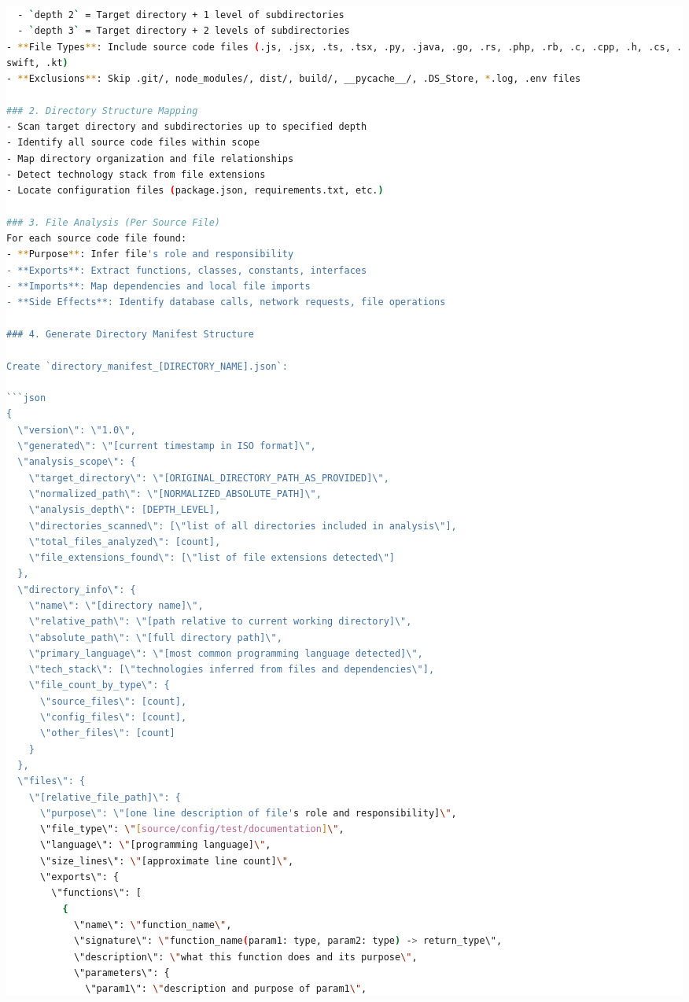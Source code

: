 ```bash
  - `depth 2` = Target directory + 1 level of subdirectories
  - `depth 3` = Target directory + 2 levels of subdirectories
- **File Types**: Include source code files (.js, .jsx, .ts, .tsx, .py, .java, .go, .rs, .php, .rb, .c, .cpp, .h, .cs, .swift, .kt)
- **Exclusions**: Skip .git/, node_modules/, dist/, build/, __pycache__/, .DS_Store, *.log, .env files

### 2. Directory Structure Mapping
- Scan target directory and subdirectories up to specified depth
- Identify all source code files within scope
- Map directory organization and file relationships
- Detect technology stack from file extensions
- Locate configuration files (package.json, requirements.txt, etc.)

### 3. File Analysis (Per Source File)
For each source code file found:
- **Purpose**: Infer file's role and responsibility
- **Exports**: Extract functions, classes, constants, interfaces
- **Imports**: Map dependencies and local file imports  
- **Side Effects**: Identify database calls, network requests, file operations

### 4. Generate Directory Manifest Structure

Create `directory_manifest_[DIRECTORY_NAME].json`:

```json
{
  \"version\": \"1.0\",
  \"generated\": \"[current timestamp in ISO format]\",
  \"analysis_scope\": {
    \"target_directory\": \"[ORIGINAL_DIRECTORY_PATH_AS_PROVIDED]\",
    \"normalized_path\": \"[NORMALIZED_ABSOLUTE_PATH]\",
    \"analysis_depth\": [DEPTH_LEVEL],
    \"directories_scanned\": [\"list of all directories included in analysis\"],
    \"total_files_analyzed\": [count],
    \"file_extensions_found\": [\"list of file extensions detected\"]
  },
  \"directory_info\": {
    \"name\": \"[directory name]\",
    \"relative_path\": \"[path relative to current working directory]\",
    \"absolute_path\": \"[full directory path]\",
    \"primary_language\": \"[most common programming language detected]\",
    \"tech_stack\": [\"technologies inferred from files and dependencies\"],
    \"file_count_by_type\": {
      \"source_files\": [count],
      \"config_files\": [count],
      \"other_files\": [count]
    }
  },
  \"files\": {
    \"[relative_file_path]\": {
      \"purpose\": \"[one line description of file's role and responsibility]\",
      \"file_type\": \"[source/config/test/documentation]\",
      \"language\": \"[programming language]\",
      \"size_lines\": \"[approximate line count]\",
      \"exports\": {
        \"functions\": [
          {
            \"name\": \"function_name\",
            \"signature\": \"function_name(param1: type, param2: type) -> return_type\",
            \"description\": \"what this function does and its purpose\",
            \"parameters\": {
              \"param1\": \"description and purpose of param1\",
```